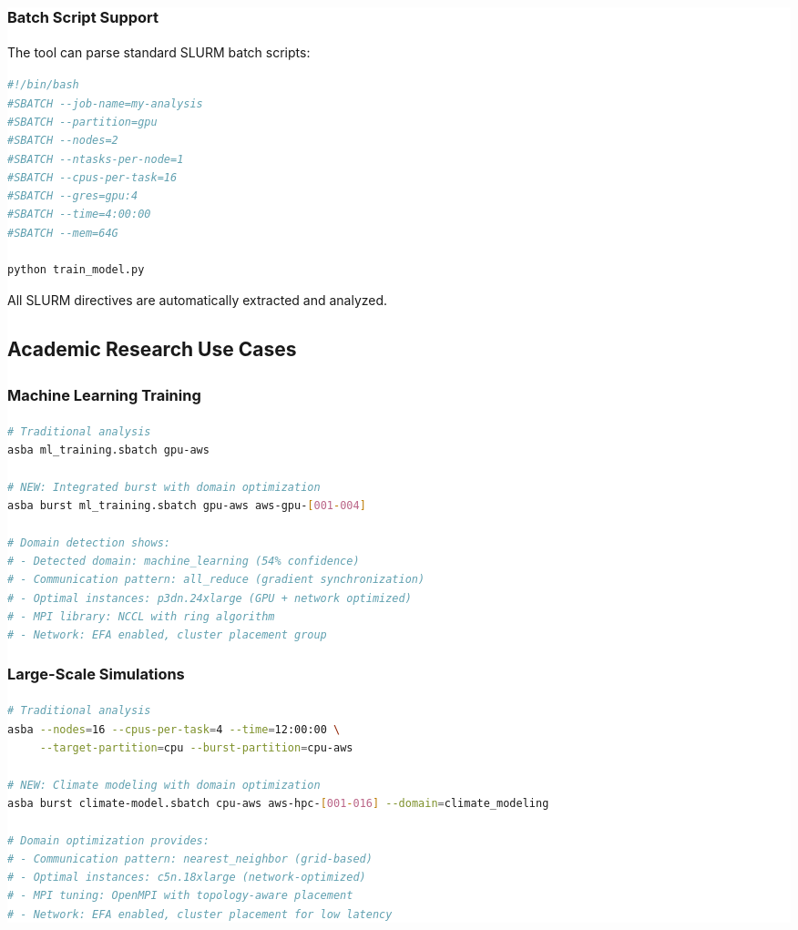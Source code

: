 ### Batch Script Support

The tool can parse standard SLURM batch scripts:

```bash
#!/bin/bash
#SBATCH --job-name=my-analysis
#SBATCH --partition=gpu
#SBATCH --nodes=2
#SBATCH --ntasks-per-node=1
#SBATCH --cpus-per-task=16
#SBATCH --gres=gpu:4
#SBATCH --time=4:00:00
#SBATCH --mem=64G

python train_model.py
```

All SLURM directives are automatically extracted and analyzed.

## Academic Research Use Cases

### **Machine Learning Training**
```bash
# Traditional analysis
asba ml_training.sbatch gpu-aws

# NEW: Integrated burst with domain optimization
asba burst ml_training.sbatch gpu-aws aws-gpu-[001-004]

# Domain detection shows:
# - Detected domain: machine_learning (54% confidence)
# - Communication pattern: all_reduce (gradient synchronization)
# - Optimal instances: p3dn.24xlarge (GPU + network optimized)
# - MPI library: NCCL with ring algorithm
# - Network: EFA enabled, cluster placement group
```

### **Large-Scale Simulations**
```bash
# Traditional analysis
asba --nodes=16 --cpus-per-task=4 --time=12:00:00 \
     --target-partition=cpu --burst-partition=cpu-aws

# NEW: Climate modeling with domain optimization
asba burst climate-model.sbatch cpu-aws aws-hpc-[001-016] --domain=climate_modeling

# Domain optimization provides:
# - Communication pattern: nearest_neighbor (grid-based)
# - Optimal instances: c5n.18xlarge (network-optimized)
# - MPI tuning: OpenMPI with topology-aware placement
# - Network: EFA enabled, cluster placement for low latency
```
